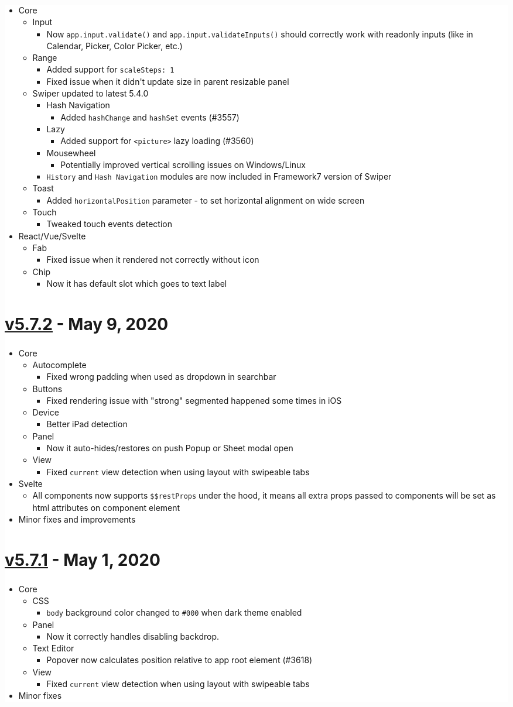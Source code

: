 - Core
  - Input
    - Now `app.input.validate()` and `app.input.validateInputs()` should correctly work with readonly inputs (like in Calendar, Picker, Color Picker, etc.)
  - Range
    - Added support for `scaleSteps: 1`
    - Fixed issue when it didn't update size in parent resizable panel
  - Swiper updated to latest 5.4.0
    - Hash Navigation
      - Added `hashChange` and `hashSet` events (#3557)
    - Lazy
      - Added support for `<picture>` lazy loading (#3560)
    - Mousewheel
      - Potentially improved vertical scrolling issues on Windows/Linux
    - `History` and `Hash Navigation` modules are now included in Framework7 version of Swiper
  - Toast
    - Added `horizontalPosition` parameter - to set horizontal alignment on wide screen
  - Touch
    - Tweaked touch events detection
- React/Vue/Svelte
  - Fab
    - Fixed issue when it rendered not correctly without icon
  - Chip
    - Now it has default slot which goes to text label

# [v5.7.2](https://github.com/framework7io/framework7/compare/v5.7.1...v5.7.2) - May 9, 2020

- Core
  - Autocomplete
    - Fixed wrong padding when used as dropdown in searchbar
  - Buttons
    - Fixed rendering issue with "strong" segmented happened some times in iOS
  - Device
    - Better iPad detection
  - Panel
    - Now it auto-hides/restores on push Popup or Sheet modal open
  - View
    - Fixed `current` view detection when using layout with swipeable tabs
- Svelte
  - All components now supports `$$restProps` under the hood, it means all extra props passed to components will be set as html attributes on component element
- Minor fixes and improvements

# [v5.7.1](https://github.com/framework7io/framework7/compare/v5.7.0...v5.7.1) - May 1, 2020

- Core
  - CSS
    - `body` background color changed to `#000` when dark theme enabled
  - Panel
    - Now it correctly handles disabling backdrop.
  - Text Editor
    - Popover now calculates position relative to app root element (#3618)
  - View
    - Fixed `current` view detection when using layout with swipeable tabs
- Minor fixes
